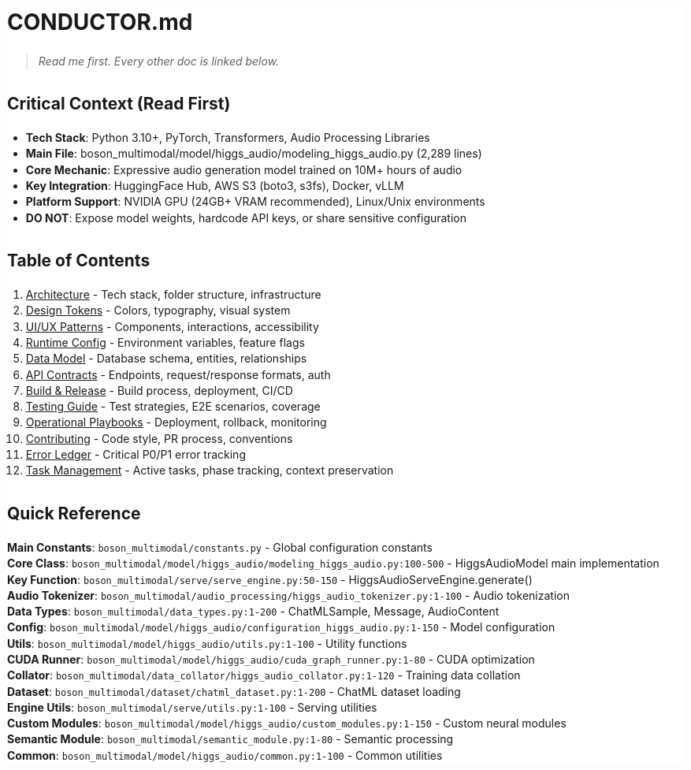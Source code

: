 # CONDUCTOR.md


> _Read me first. Every other doc is linked below._

## Critical Context (Read First)
- **Tech Stack**: Python 3.10+, PyTorch, Transformers, Audio Processing Libraries
- **Main File**: boson_multimodal/model/higgs_audio/modeling_higgs_audio.py (2,289 lines)
- **Core Mechanic**: Expressive audio generation model trained on 10M+ hours of audio
- **Key Integration**: HuggingFace Hub, AWS S3 (boto3, s3fs), Docker, vLLM
- **Platform Support**: NVIDIA GPU (24GB+ VRAM recommended), Linux/Unix environments
- **DO NOT**: Expose model weights, hardcode API keys, or share sensitive configuration

## Table of Contents
1. [Architecture](ARCHITECTURE.md) - Tech stack, folder structure, infrastructure
2. [Design Tokens](DESIGN.md) - Colors, typography, visual system
3. [UI/UX Patterns](UIUX.md) - Components, interactions, accessibility
4. [Runtime Config](CONFIG.md) - Environment variables, feature flags
5. [Data Model](DATA_MODEL.md) - Database schema, entities, relationships
6. [API Contracts](API.md) - Endpoints, request/response formats, auth
7. [Build & Release](BUILD.md) - Build process, deployment, CI/CD
8. [Testing Guide](TEST.md) - Test strategies, E2E scenarios, coverage
9. [Operational Playbooks](PLAYBOOKS/DEPLOY.md) - Deployment, rollback, monitoring
10. [Contributing](CONTRIBUTING.md) - Code style, PR process, conventions
11. [Error Ledger](ERRORS.md) - Critical P0/P1 error tracking
12. [Task Management](TASKS.md) - Active tasks, phase tracking, context preservation

## Quick Reference
**Main Constants**: `boson_multimodal/constants.py` - Global configuration constants  
**Core Class**: `boson_multimodal/model/higgs_audio/modeling_higgs_audio.py:100-500` - HiggsAudioModel main implementation  
**Key Function**: `boson_multimodal/serve/serve_engine.py:50-150` - HiggsAudioServeEngine.generate()  
**Audio Tokenizer**: `boson_multimodal/audio_processing/higgs_audio_tokenizer.py:1-100` - Audio tokenization  
**Data Types**: `boson_multimodal/data_types.py:1-200` - ChatMLSample, Message, AudioContent  
**Config**: `boson_multimodal/model/higgs_audio/configuration_higgs_audio.py:1-150` - Model configuration  
**Utils**: `boson_multimodal/model/higgs_audio/utils.py:1-100` - Utility functions  
**CUDA Runner**: `boson_multimodal/model/higgs_audio/cuda_graph_runner.py:1-80` - CUDA optimization  
**Collator**: `boson_multimodal/data_collator/higgs_audio_collator.py:1-120` - Training data collation  
**Dataset**: `boson_multimodal/dataset/chatml_dataset.py:1-200` - ChatML dataset loading  
**Engine Utils**: `boson_multimodal/serve/utils.py:1-100` - Serving utilities  
**Custom Modules**: `boson_multimodal/model/higgs_audio/custom_modules.py:1-150` - Custom neural modules  
**Semantic Module**: `boson_multimodal/semantic_module.py:1-80` - Semantic processing  
**Common**: `boson_multimodal/model/higgs_audio/common.py:1-100` - Common utilities
